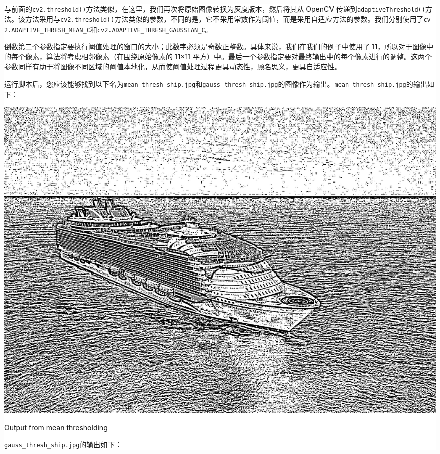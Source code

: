 与前面的`cv2.threshold()`方法类似，在这里，我们再次将原始图像转换为灰度版本，然后将其从 OpenCV 传递到`adaptiveThreshold()`方法。该方法采用与`cv2.threshold()`方法类似的参数，不同的是，它不采用常数作为阈值，而是采用自适应方法的参数。我们分别使用了`cv2.ADAPTIVE_THRESH_MEAN_C`和`cv2.ADAPTIVE_THRESH_GAUSSIAN_C`。

倒数第二个参数指定要执行阈值处理的窗口的大小；此数字必须是奇数正整数。具体来说，我们在我们的例子中使用了 11，所以对于图像中的每个像素，算法将考虑相邻像素（在围绕原始像素的 11×11 平方）中。最后一个参数指定要对最终输出中的每个像素进行的调整。这两个参数同样有助于将图像不同区域的阈值本地化，从而使阈值处理过程更具动态性，顾名思义，更具自适应性。

运行脚本后，您应该能够找到以下名为`mean_thresh_ship.jpg`和`gauss_thresh_ship.jpg`的图像作为输出。`mean_thresh_ship.jpg`的输出如下：

![](img/d12ef19b-305b-49f5-ad48-c133b5e6f301.png)

Output from mean thresholding

`gauss_thresh_ship.jpg`的输出如下：
